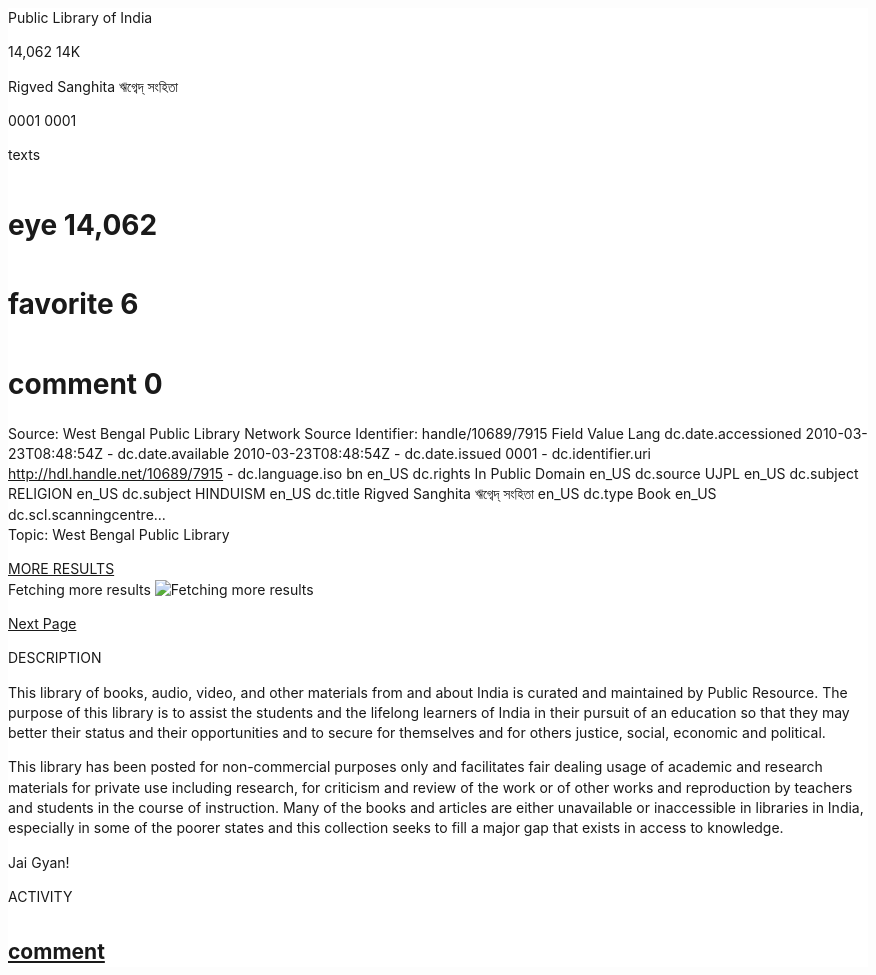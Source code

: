 Public Library of India

14,062 14K

[](/details/dli.bengal.10689.7915 "Rigved Sanghita ঋগ্বেদ্ সংহিতা")

Rigved Sanghita ঋগ্বেদ্ সংহিতা

0001 0001

<span class="iconochive-texts" aria-hidden="true"></span><span class="sr-only">texts</span>

<span class="iconochive-eye" aria-hidden="true"></span><span class="sr-only">eye</span> 14,062
==============================================================================================

<span class="iconochive-favorite" aria-hidden="true"></span><span class="sr-only">favorite</span> 6
===================================================================================================

<span class="iconochive-comment" aria-hidden="true"></span><span class="sr-only">comment</span> 0
=================================================================================================

Source: West Bengal Public Library Network Source Identifier: handle/10689/7915 Field Value Lang dc.date.accessioned 2010-03-23T08:48:54Z - dc.date.available 2010-03-23T08:48:54Z - dc.date.issued 0001 - dc.identifier.uri http://hdl.handle.net/10689/7915 - dc.language.iso bn en\_US dc.rights In Public Domain en\_US dc.source UJPL en\_US dc.subject RELIGION en\_US dc.subject HINDUISM en\_US dc.title Rigved Sanghita ঋগ্বেদ্ সংহিতা en\_US dc.type Book en\_US dc.scl.scanningcentre...  
Topic: West Bengal Public Library  

<a href="#" class="btn btn-info btn-sm">MORE RESULTS</a>  
<span class="more-search-fetching"> Fetching more results ![Fetching more results](/images/loading.gif) </span>

<a href="/details/JaiGyan?&amp;sort=-week&amp;page=2" class="page-next">Next Page</a>

DESCRIPTION

This library of books, audio, video, and other materials from and about India is curated and maintained by Public Resource. The purpose of this library is to assist the students and the lifelong learners of India in their pursuit of an education so that they may better their status and their opportunities and to secure for themselves and for others justice, social, economic and political.  
  
This library has been posted for non-commercial purposes only and facilitates fair dealing usage of academic and research materials for private use including research, for criticism and review of the work or of other works and reproduction by teachers and students in the course of instruction. Many of the books and articles are either unavailable or inaccessible in libraries in India, especially in some of the poorer states and this collection seeks to fill a major gap that exists in access to knowledge.  
  
Jai Gyan!  

  

ACTIVITY

<a href="/details/JaiGyan&amp;sort=-reviewdate" class="stealth"><span class="iconochive-comment" data-aria-hidden="true"></span><span class="sr-only">comment</span> <span id="activity-reviewsN"></span></a>
-------------------------------------------------------------------------------------------------------------------------------------------------------------------------------------------------------------

  
